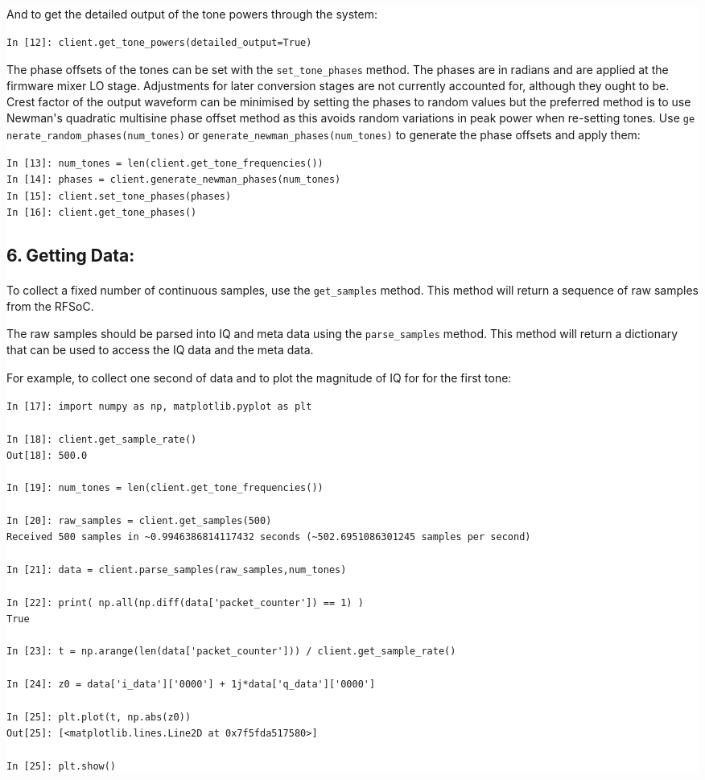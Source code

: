 And to get the detailed output of the tone powers through the system:

```
In [12]: client.get_tone_powers(detailed_output=True)
```

The phase offsets of the tones can be set with the `set_tone_phases` method. The phases are in radians and are applied at the firmware mixer LO stage. Adjustments for later conversion stages are not currently accounted for, although they ought to be. Crest factor of the output waveform can be minimised by setting the phases to random values but the preferred method is to use Newman's quadratic multisine phase offset method as this avoids random variations in peak power when re-setting tones. Use `generate_random_phases(num_tones)` or `generate_newman_phases(num_tones)` to generate the phase offsets and apply them:

```
In [13]: num_tones = len(client.get_tone_frequencies())
In [14]: phases = client.generate_newman_phases(num_tones)
In [15]: client.set_tone_phases(phases)
In [16]: client.get_tone_phases()
```

## 6. Getting Data:

To collect a fixed number of continuous samples, use the `get_samples` method. This method will return a sequence of raw samples from the RFSoC.

The raw samples should be parsed into IQ and meta data using the `parse_samples` method. This method will return a dictionary that can be used to access the IQ data and the meta data.

For example, to collect one second of data and to plot the magnitude of IQ for for the first tone:

```
In [17]: import numpy as np, matplotlib.pyplot as plt

In [18]: client.get_sample_rate()
Out[18]: 500.0

In [19]: num_tones = len(client.get_tone_frequencies())

In [20]: raw_samples = client.get_samples(500)
Received 500 samples in ~0.9946386814117432 seconds (~502.6951086301245 samples per second)

In [21]: data = client.parse_samples(raw_samples,num_tones)

In [22]: print( np.all(np.diff(data['packet_counter']) == 1) )
True

In [23]: t = np.arange(len(data['packet_counter'])) / client.get_sample_rate()

In [24]: z0 = data['i_data']['0000'] + 1j*data['q_data']['0000']

In [25]: plt.plot(t, np.abs(z0))
Out[25]: [<matplotlib.lines.Line2D at 0x7f5fda517580>]

In [25]: plt.show()

```
